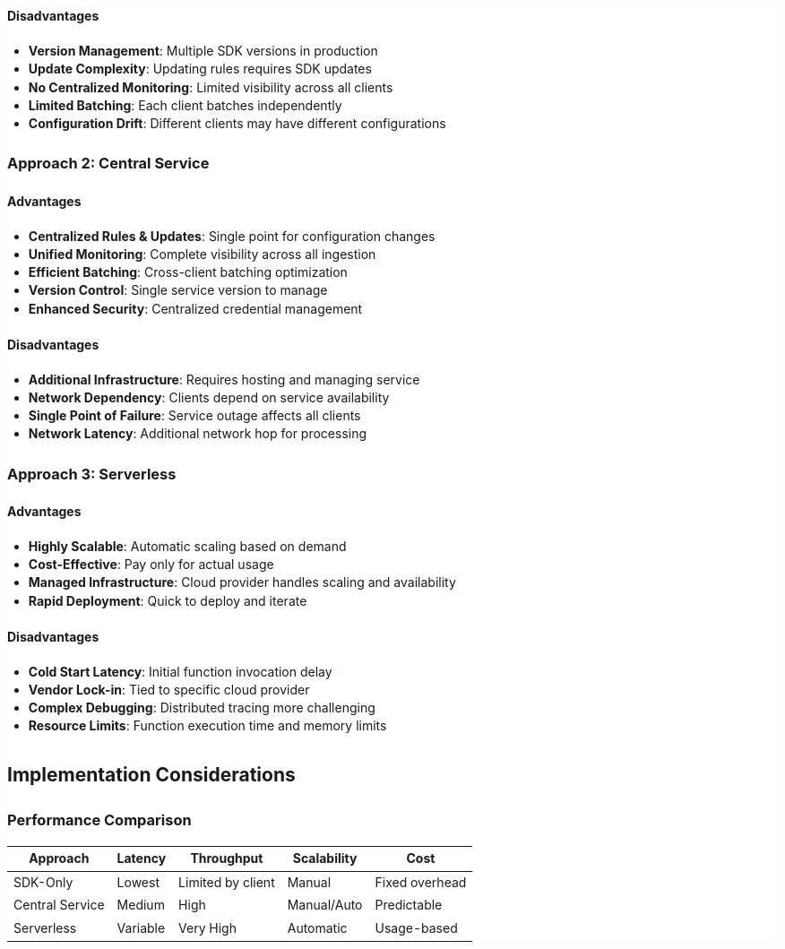 #### Disadvantages

- **Version Management**: Multiple SDK versions in production
- **Update Complexity**: Updating rules requires SDK updates
- **No Centralized Monitoring**: Limited visibility across all clients
- **Limited Batching**: Each client batches independently
- **Configuration Drift**: Different clients may have different configurations

### Approach 2: Central Service

#### Advantages

- **Centralized Rules & Updates**: Single point for configuration changes
- **Unified Monitoring**: Complete visibility across all ingestion
- **Efficient Batching**: Cross-client batching optimization
- **Version Control**: Single service version to manage
- **Enhanced Security**: Centralized credential management

#### Disadvantages

- **Additional Infrastructure**: Requires hosting and managing service
- **Network Dependency**: Clients depend on service availability
- **Single Point of Failure**: Service outage affects all clients
- **Network Latency**: Additional network hop for processing

### Approach 3: Serverless

#### Advantages

- **Highly Scalable**: Automatic scaling based on demand
- **Cost-Effective**: Pay only for actual usage
- **Managed Infrastructure**: Cloud provider handles scaling and availability
- **Rapid Deployment**: Quick to deploy and iterate

#### Disadvantages

- **Cold Start Latency**: Initial function invocation delay
- **Vendor Lock-in**: Tied to specific cloud provider
- **Complex Debugging**: Distributed tracing more challenging
- **Resource Limits**: Function execution time and memory limits

## Implementation Considerations

### Performance Comparison

| Approach        | Latency  | Throughput        | Scalability | Cost           |
| --------------- | -------- | ----------------- | ----------- | -------------- |
| SDK-Only        | Lowest   | Limited by client | Manual      | Fixed overhead |
| Central Service | Medium   | High              | Manual/Auto | Predictable    |
| Serverless      | Variable | Very High         | Automatic   | Usage-based    |
